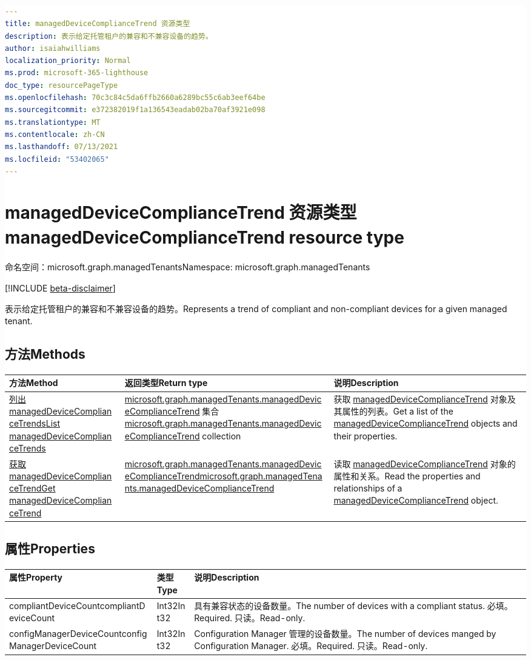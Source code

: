 ```yaml
---
title: managedDeviceComplianceTrend 资源类型
description: 表示给定托管租户的兼容和不兼容设备的趋势。
author: isaiahwilliams
localization_priority: Normal
ms.prod: microsoft-365-lighthouse
doc_type: resourcePageType
ms.openlocfilehash: 70c3c84c5da6ffb2660a6289bc55c6ab3eef64be
ms.sourcegitcommit: e372382019f1a136543eadab02ba70af3921e098
ms.translationtype: MT
ms.contentlocale: zh-CN
ms.lasthandoff: 07/13/2021
ms.locfileid: "53402065"
---
```

# <a name="manageddevicecompliancetrend-resource-type"></a><span data-ttu-id="307f6-103">managedDeviceComplianceTrend 资源类型</span><span class="sxs-lookup"><span data-stu-id="307f6-103">managedDeviceComplianceTrend resource type</span></span>

<span data-ttu-id="307f6-104">命名空间：microsoft.graph.managedTenants</span><span class="sxs-lookup"><span data-stu-id="307f6-104">Namespace: microsoft.graph.managedTenants</span></span>

[!INCLUDE [beta-disclaimer](../../includes/beta-disclaimer.md)]

<span data-ttu-id="307f6-105">表示给定托管租户的兼容和不兼容设备的趋势。</span><span class="sxs-lookup"><span data-stu-id="307f6-105">Represents a trend of compliant and non-compliant devices for a given managed tenant.</span></span>

## <a name="methods"></a><span data-ttu-id="307f6-106">方法</span><span class="sxs-lookup"><span data-stu-id="307f6-106">Methods</span></span>
|<span data-ttu-id="307f6-107">方法</span><span class="sxs-lookup"><span data-stu-id="307f6-107">Method</span></span>|<span data-ttu-id="307f6-108">返回类型</span><span class="sxs-lookup"><span data-stu-id="307f6-108">Return type</span></span>|<span data-ttu-id="307f6-109">说明</span><span class="sxs-lookup"><span data-stu-id="307f6-109">Description</span></span>|
|:---|:---|:---|
|[<span data-ttu-id="307f6-110">列出 managedDeviceComplianceTrends</span><span class="sxs-lookup"><span data-stu-id="307f6-110">List managedDeviceComplianceTrends</span></span>](../api/managedtenants-managedtenant-list-manageddevicecompliancetrends.md)|<span data-ttu-id="307f6-111">[microsoft.graph.managedTenants.managedDeviceComplianceTrend](../resources/managedtenants-manageddevicecompliancetrend.md) 集合</span><span class="sxs-lookup"><span data-stu-id="307f6-111">[microsoft.graph.managedTenants.managedDeviceComplianceTrend](../resources/managedtenants-manageddevicecompliancetrend.md) collection</span></span>|<span data-ttu-id="307f6-112">获取 [managedDeviceComplianceTrend](../resources/managedtenants-manageddevicecompliancetrend.md) 对象及其属性的列表。</span><span class="sxs-lookup"><span data-stu-id="307f6-112">Get a list of the [managedDeviceComplianceTrend](../resources/managedtenants-manageddevicecompliancetrend.md) objects and their properties.</span></span>|
|[<span data-ttu-id="307f6-113">获取 managedDeviceComplianceTrend</span><span class="sxs-lookup"><span data-stu-id="307f6-113">Get managedDeviceComplianceTrend</span></span>](../api/managedtenants-manageddevicecompliancetrend-get.md)|[<span data-ttu-id="307f6-114">microsoft.graph.managedTenants.managedDeviceComplianceTrend</span><span class="sxs-lookup"><span data-stu-id="307f6-114">microsoft.graph.managedTenants.managedDeviceComplianceTrend</span></span>](../resources/managedtenants-manageddevicecompliancetrend.md)|<span data-ttu-id="307f6-115">读取 [managedDeviceComplianceTrend](../resources/managedtenants-manageddevicecompliancetrend.md) 对象的属性和关系。</span><span class="sxs-lookup"><span data-stu-id="307f6-115">Read the properties and relationships of a [managedDeviceComplianceTrend](../resources/managedtenants-manageddevicecompliancetrend.md) object.</span></span>|

## <a name="properties"></a><span data-ttu-id="307f6-116">属性</span><span class="sxs-lookup"><span data-stu-id="307f6-116">Properties</span></span>
|<span data-ttu-id="307f6-117">属性</span><span class="sxs-lookup"><span data-stu-id="307f6-117">Property</span></span>|<span data-ttu-id="307f6-118">类型</span><span class="sxs-lookup"><span data-stu-id="307f6-118">Type</span></span>|<span data-ttu-id="307f6-119">说明</span><span class="sxs-lookup"><span data-stu-id="307f6-119">Description</span></span>|
|:---|:---|:---|
|<span data-ttu-id="307f6-120">compliantDeviceCount</span><span class="sxs-lookup"><span data-stu-id="307f6-120">compliantDeviceCount</span></span>|<span data-ttu-id="307f6-121">Int32</span><span class="sxs-lookup"><span data-stu-id="307f6-121">Int32</span></span>|<span data-ttu-id="307f6-122">具有兼容状态的设备数量。</span><span class="sxs-lookup"><span data-stu-id="307f6-122">The number of devices with a compliant status.</span></span> <span data-ttu-id="307f6-123">必填。</span><span class="sxs-lookup"><span data-stu-id="307f6-123">Required.</span></span> <span data-ttu-id="307f6-124">只读。</span><span class="sxs-lookup"><span data-stu-id="307f6-124">Read-only.</span></span>|
|<span data-ttu-id="307f6-125">configManagerDeviceCount</span><span class="sxs-lookup"><span data-stu-id="307f6-125">configManagerDeviceCount</span></span>|<span data-ttu-id="307f6-126">Int32</span><span class="sxs-lookup"><span data-stu-id="307f6-126">Int32</span></span>|<span data-ttu-id="307f6-127">Configuration Manager 管理的设备数量。</span><span class="sxs-lookup"><span data-stu-id="307f6-127">The number of devices manged by Configuration Manager.</span></span> <span data-ttu-id="307f6-128">必填。</span><span class="sxs-lookup"><span data-stu-id="307f6-128">Required.</span></span> <span data-ttu-id="307f6-129">只读。</span><span class="sxs-lookup"><span data-stu-id="307f6-129">Read-only.</span></span>|